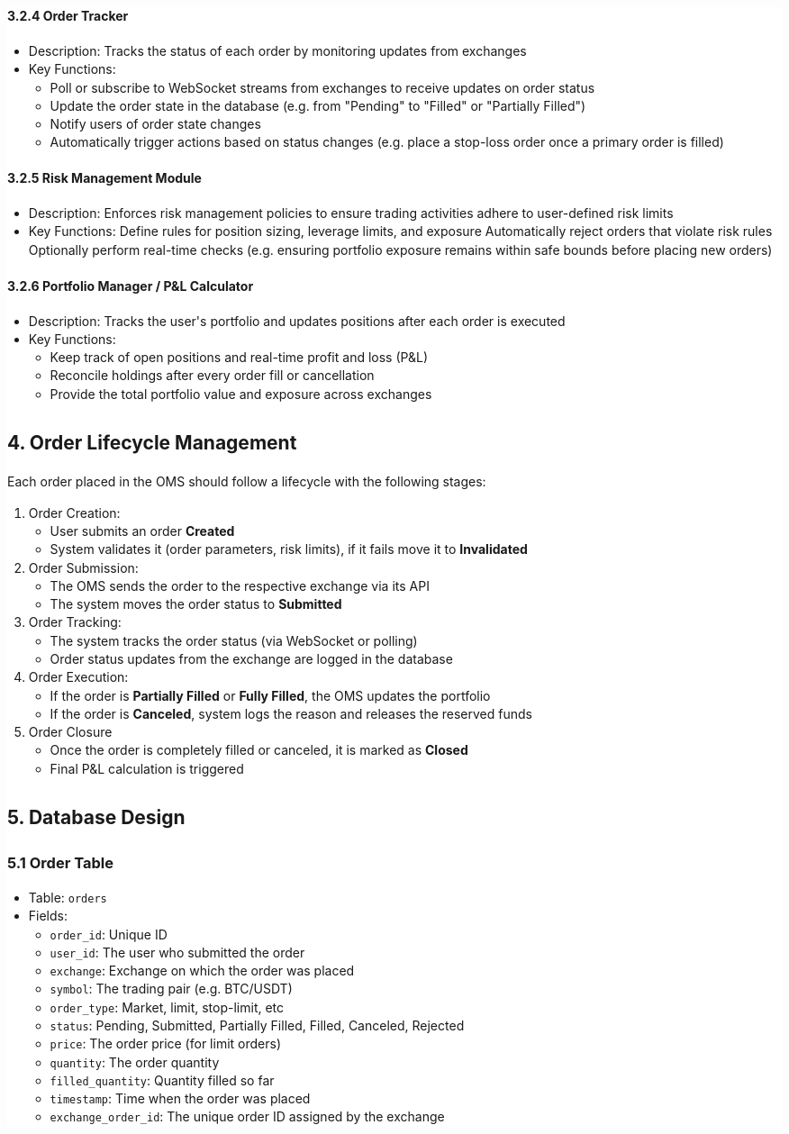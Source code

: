 #### 3.2.4 Order Tracker
- Description: Tracks the status of each order by monitoring updates from exchanges
- Key Functions:
  - Poll or subscribe to WebSocket streams from exchanges to receive updates on order status
  - Update the order state in the database (e.g. from "Pending" to "Filled" or "Partially Filled")
  - Notify users of order state changes
  - Automatically trigger actions based on status changes (e.g. place a stop-loss order once a primary order is filled)

#### 3.2.5 Risk Management Module
- Description: Enforces risk management policies to ensure trading activities adhere to user-defined risk limits
- Key Functions:
    Define rules for position sizing, leverage limits, and exposure
    Automatically reject orders that violate risk rules
    Optionally perform real-time checks (e.g. ensuring portfolio exposure remains within safe bounds before placing new orders)

#### 3.2.6 Portfolio Manager / P&L Calculator
- Description: Tracks the user's portfolio and updates positions after each order is executed
- Key Functions:
  - Keep track of open positions and real-time profit and loss (P&L)
  - Reconcile holdings after every order fill or cancellation
  - Provide the total portfolio value and exposure across exchanges

## 4. Order Lifecycle Management
Each order placed in the OMS should follow a lifecycle with the following stages:
1. Order Creation:
   - User submits an order **Created**
   - System validates it (order parameters, risk limits), if it fails move it to **Invalidated**
2. Order Submission:
   - The OMS sends the order to the respective exchange via its API
   - The system moves the order status to **Submitted**
3. Order Tracking:
   - The system tracks the order status (via WebSocket or polling)
   - Order status updates from the exchange are logged in the database
4. Order Execution:
   - If the order is **Partially Filled** or **Fully Filled**, the OMS updates the portfolio
   - If the order is **Canceled**, system logs the reason and releases the reserved funds
5. Order Closure
   - Once the order is completely filled or canceled, it is marked as **Closed**
   - Final P&L calculation is triggered

## 5. Database Design 

### 5.1 Order Table
- Table: `orders`
- Fields:
  - `order_id`: Unique ID
  - `user_id`: The user who submitted the order
  - `exchange`: Exchange on which the order was placed
  - `symbol`: The trading pair (e.g. BTC/USDT)
  - `order_type`: Market, limit, stop-limit, etc
  - `status`: Pending, Submitted, Partially Filled, Filled, Canceled, Rejected
  - `price`: The order price (for limit orders)
  - `quantity`: The order quantity
  - `filled_quantity`: Quantity filled so far
  - `timestamp`: Time when the order was placed
  - `exchange_order_id`: The unique order ID assigned by the exchange
